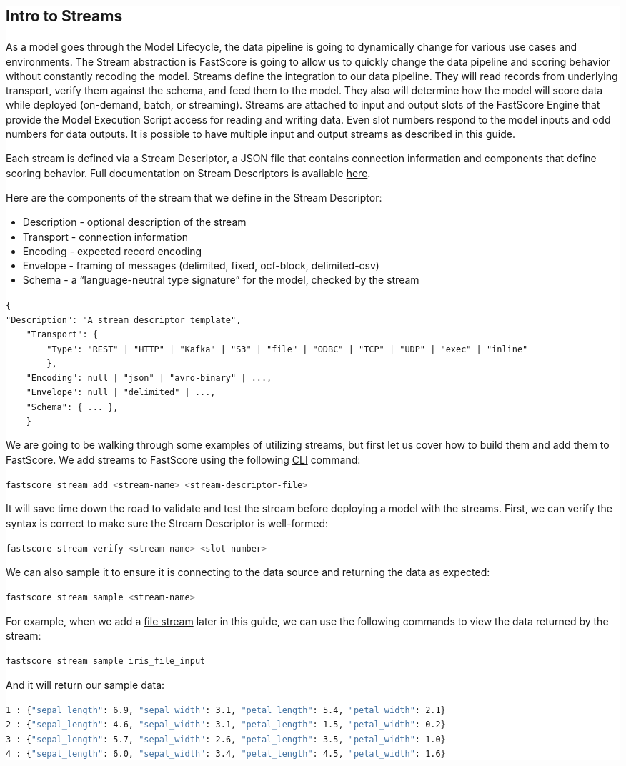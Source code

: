 
## <a name="intro-to-streams"></a>Intro to Streams
As a model goes through the Model Lifecycle, the data pipeline is going to dynamically change for various use cases and environments. The Stream abstraction is FastScore is going to allow us to quickly change the data pipeline and scoring behavior without constantly recoding the model. Streams define the integration to our data pipeline. They will read records from underlying transport, verify them against the schema, and feed them to the model. They also will determine how the model will score data while deployed (on-demand, batch, or streaming). Streams are attached to input and output slots of the FastScore Engine that provide the Model Execution Script access for reading and writing data. Even slot numbers respond to the model inputs and odd numbers for data outputs. It is possible to have multiple input and output streams as described in [this guide](https://opendatagroup.github.io/Product%20Manuals/Multiple%20Input%20and%20Output%20Streams/).

Each stream is defined via a Stream Descriptor, a JSON file that contains connection information and components that define scoring behavior. Full documentation on Stream Descriptors is available [here](https://opendatagroup.github.io/Product%20Manuals/Stream%20Descriptors/). 

Here are the components of the stream that we define in the Stream Descriptor:
- Description - optional description of the stream
- Transport - connection information 
- Encoding - expected record encoding
- Envelope - framing of messages (delimited, fixed, ocf-block, delimited-csv)
- Schema - a “language-neutral type signature” for the model, checked by the stream

```
{
"Description": "A stream descriptor template",
    "Transport": {
        "Type": "REST" | "HTTP" | "Kafka" | "S3" | "file" | "ODBC" | "TCP" | "UDP" | "exec" | "inline"
        },
    "Encoding": null | "json" | "avro-binary" | ...,
    "Envelope": null | "delimited" | ...,
    "Schema": { ... },
    }
```

We are going to be walking through some examples of utilizing streams, but first let us cover how to build them and add them to FastScore. We add streams to FastScore using the following [CLI](https://opendatagroup.github.io/Reference/FastScore%20CLI/) command: 

```bash
fastscore stream add <stream-name> <stream-descriptor-file>
```
It will save time down the road to validate and test the stream before deploying a model with the streams. First, we can verify the syntax is correct to make sure the Stream Descriptor is well-formed:

```bash
fastscore stream verify <stream-name> <slot-number>
```

We can also sample it to ensure it is connecting to the data source and returning the data as expected: 
```bash
fastscore stream sample <stream-name>
```
For example, when we add a [file stream](#streaming-to-kafka)  later in this guide, we can use the following commands to view the data returned by the stream: 
```bash
fastscore stream sample iris_file_input
```
And it will return our sample data:
```bash
1 : {"sepal_length": 6.9, "sepal_width": 3.1, "petal_length": 5.4, "petal_width": 2.1}
2 : {"sepal_length": 4.6, "sepal_width": 3.1, "petal_length": 1.5, "petal_width": 0.2}
3 : {"sepal_length": 5.7, "sepal_width": 2.6, "petal_length": 3.5, "petal_width": 1.0}
4 : {"sepal_length": 6.0, "sepal_width": 3.4, "petal_length": 4.5, "petal_width": 1.6}
```